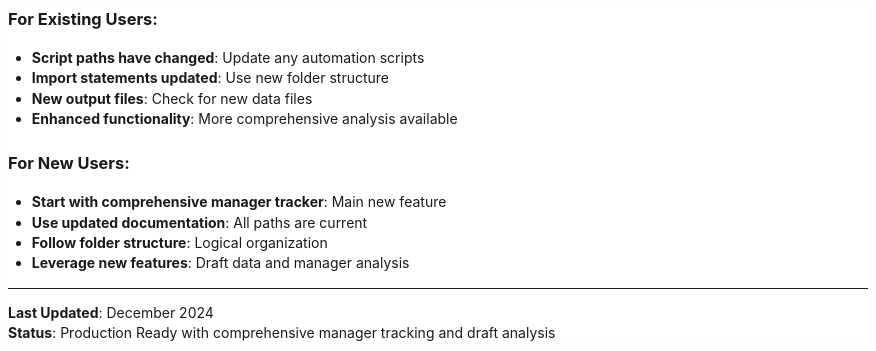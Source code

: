 ### **For Existing Users:**
- **Script paths have changed**: Update any automation scripts
- **Import statements updated**: Use new folder structure
- **New output files**: Check for new data files
- **Enhanced functionality**: More comprehensive analysis available

### **For New Users:**
- **Start with comprehensive manager tracker**: Main new feature
- **Use updated documentation**: All paths are current
- **Follow folder structure**: Logical organization
- **Leverage new features**: Draft data and manager analysis

---

**Last Updated**: December 2024  
**Status**: Production Ready with comprehensive manager tracking and draft analysis 